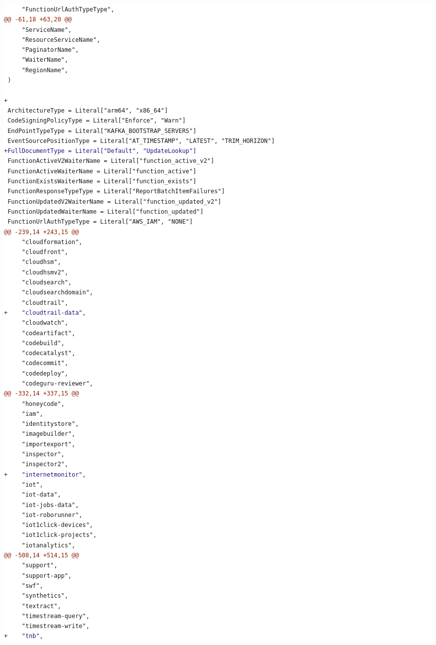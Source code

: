 ```diff
     "FunctionUrlAuthTypeType",
@@ -61,18 +63,20 @@
     "ServiceName",
     "ResourceServiceName",
     "PaginatorName",
     "WaiterName",
     "RegionName",
 )
 
+
 ArchitectureType = Literal["arm64", "x86_64"]
 CodeSigningPolicyType = Literal["Enforce", "Warn"]
 EndPointTypeType = Literal["KAFKA_BOOTSTRAP_SERVERS"]
 EventSourcePositionType = Literal["AT_TIMESTAMP", "LATEST", "TRIM_HORIZON"]
+FullDocumentType = Literal["Default", "UpdateLookup"]
 FunctionActiveV2WaiterName = Literal["function_active_v2"]
 FunctionActiveWaiterName = Literal["function_active"]
 FunctionExistsWaiterName = Literal["function_exists"]
 FunctionResponseTypeType = Literal["ReportBatchItemFailures"]
 FunctionUpdatedV2WaiterName = Literal["function_updated_v2"]
 FunctionUpdatedWaiterName = Literal["function_updated"]
 FunctionUrlAuthTypeType = Literal["AWS_IAM", "NONE"]
@@ -239,14 +243,15 @@
     "cloudformation",
     "cloudfront",
     "cloudhsm",
     "cloudhsmv2",
     "cloudsearch",
     "cloudsearchdomain",
     "cloudtrail",
+    "cloudtrail-data",
     "cloudwatch",
     "codeartifact",
     "codebuild",
     "codecatalyst",
     "codecommit",
     "codedeploy",
     "codeguru-reviewer",
@@ -332,14 +337,15 @@
     "honeycode",
     "iam",
     "identitystore",
     "imagebuilder",
     "importexport",
     "inspector",
     "inspector2",
+    "internetmonitor",
     "iot",
     "iot-data",
     "iot-jobs-data",
     "iot-roborunner",
     "iot1click-devices",
     "iot1click-projects",
     "iotanalytics",
@@ -508,14 +514,15 @@
     "support",
     "support-app",
     "swf",
     "synthetics",
     "textract",
     "timestream-query",
     "timestream-write",
+    "tnb",
```